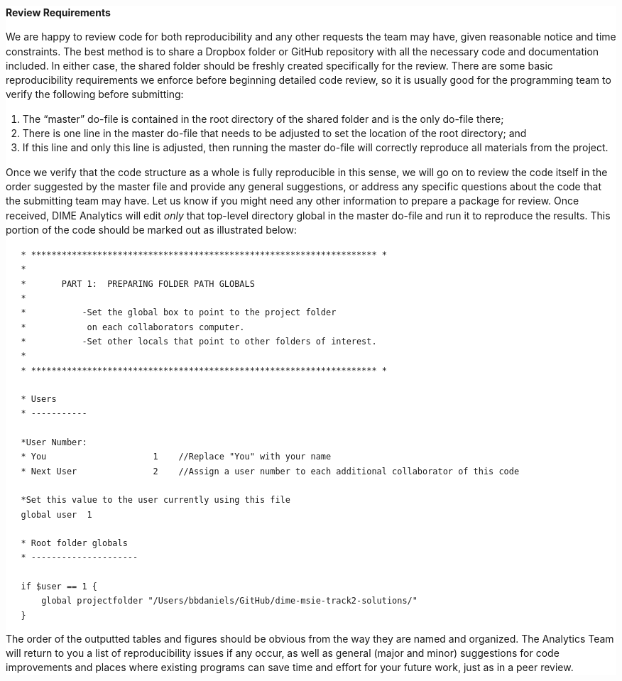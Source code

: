**Review Requirements**

We are happy to review code for both reproducibility and any other requests the team may have, given reasonable notice and time constraints. The best method is to share a Dropbox folder or GitHub repository with all the necessary code and documentation included. In either case, the shared folder should be freshly created specifically for the review. There are some basic reproducibility requirements we enforce before beginning detailed code review, so it is usually good for the programming team to verify the following before submitting:

1. The “master” do-file is contained in the root directory of the shared folder and is the only do-file there;
1. There is one line in the master do-file that needs to be adjusted to set the location of the root directory; and
1. If this line and only this line is adjusted, then running the master do-file will correctly reproduce all materials from the project.

Once we verify that the code structure as a whole is fully reproducible in this sense, we will go on to review the code itself in the order suggested by the master file and provide any general suggestions, or address any specific questions about the code that the submitting team may have. Let us know if you might need any other information to prepare a package for review. Once received, DIME Analytics will edit *only* that top-level directory global in the master do-file and run it to reproduce the results. This portion of the code should be marked out as illustrated below:

```
   * ******************************************************************** *
   *
   *       PART 1:  PREPARING FOLDER PATH GLOBALS
   *
   *           -Set the global box to point to the project folder
   *            on each collaborators computer.
   *           -Set other locals that point to other folders of interest.
   *
   * ******************************************************************** *

   * Users
   * -----------

   *User Number:
   * You                     1    //Replace "You" with your name
   * Next User               2    //Assign a user number to each additional collaborator of this code

   *Set this value to the user currently using this file
   global user  1

   * Root folder globals
   * ---------------------

   if $user == 1 {
       global projectfolder "/Users/bbdaniels/GitHub/dime-msie-track2-solutions/"
   }
```
The order of the outputted tables and figures should be obvious from the way they are named and organized. The Analytics Team will return to you a list of reproducibility issues if any occur, as well as general (major and minor) suggestions for code improvements and places where existing programs can save time and effort for your future work, just as in a peer review.
